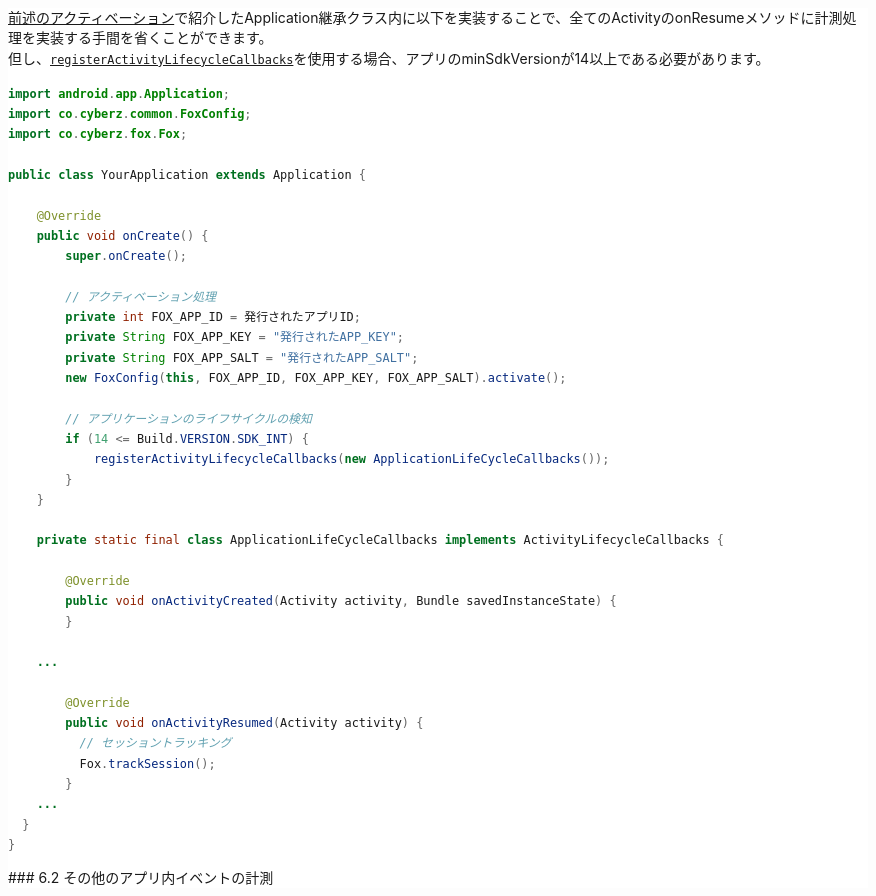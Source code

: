 [前述のアクティベーション](#activate_sdk_into_app)で紹介したApplication継承クラス内に以下を実装することで、全てのActivityのonResumeメソッドに計測処理を実装する手間を省くことができます。<br>
但し、[`registerActivityLifecycleCallbacks`](https://developer.android.com/reference/android/app/Application.html#registerActivityLifecycleCallbacks(android.app.Application.ActivityLifecycleCallbacks))を使用する場合、アプリのminSdkVersionが14以上である必要があります。

```java
import android.app.Application;
import co.cyberz.common.FoxConfig;
import co.cyberz.fox.Fox;

public class YourApplication extends Application {

    @Override
    public void onCreate() {
        super.onCreate();

        // アクティベーション処理
        private int FOX_APP_ID = 発行されたアプリID;
        private String FOX_APP_KEY = "発行されたAPP_KEY";
        private String FOX_APP_SALT = "発行されたAPP_SALT";
        new FoxConfig(this, FOX_APP_ID, FOX_APP_KEY, FOX_APP_SALT).activate();

        // アプリケーションのライフサイクルの検知
        if (14 <= Build.VERSION.SDK_INT) {
        	registerActivityLifecycleCallbacks(new ApplicationLifeCycleCallbacks());
        }
    }

    private static final class ApplicationLifeCycleCallbacks implements ActivityLifecycleCallbacks {

	    @Override
	    public void onActivityCreated(Activity activity, Bundle savedInstanceState) {
	    }

    ...

	    @Override
	    public void onActivityResumed(Activity activity) {
	      // セッショントラッキング
	      Fox.trackSession();
	    }
    ...
  }
}

```

<div id="tracking_other_event"></div>
### 6.2 その他のアプリ内イベントの計測
